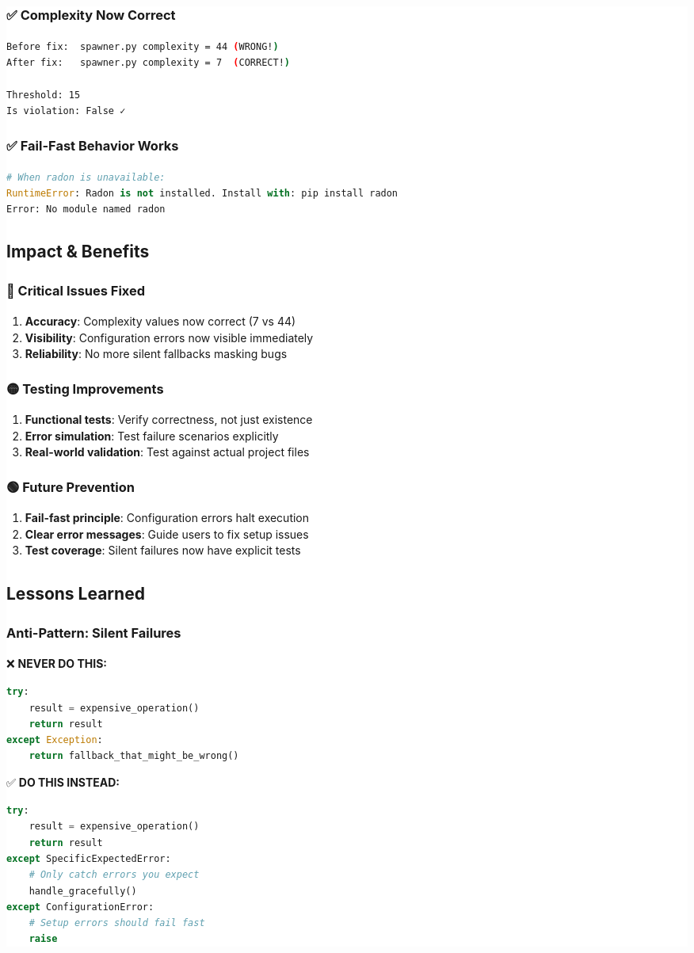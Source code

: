 ### ✅ Complexity Now Correct
```bash
Before fix:  spawner.py complexity = 44 (WRONG!)
After fix:   spawner.py complexity = 7  (CORRECT!)

Threshold: 15
Is violation: False ✓
```

### ✅ Fail-Fast Behavior Works
```python
# When radon is unavailable:
RuntimeError: Radon is not installed. Install with: pip install radon
Error: No module named radon
```

## Impact & Benefits

### 🔴 Critical Issues Fixed
1. **Accuracy**: Complexity values now correct (7 vs 44)
2. **Visibility**: Configuration errors now visible immediately
3. **Reliability**: No more silent fallbacks masking bugs

### 🟡 Testing Improvements
1. **Functional tests**: Verify correctness, not just existence
2. **Error simulation**: Test failure scenarios explicitly
3. **Real-world validation**: Test against actual project files

### 🟢 Future Prevention
1. **Fail-fast principle**: Configuration errors halt execution
2. **Clear error messages**: Guide users to fix setup issues
3. **Test coverage**: Silent failures now have explicit tests

## Lessons Learned

### Anti-Pattern: Silent Failures
❌ **NEVER DO THIS:**
```python
try:
    result = expensive_operation()
    return result
except Exception:
    return fallback_that_might_be_wrong()
```

✅ **DO THIS INSTEAD:**
```python
try:
    result = expensive_operation()
    return result
except SpecificExpectedError:
    # Only catch errors you expect
    handle_gracefully()
except ConfigurationError:
    # Setup errors should fail fast
    raise
```
